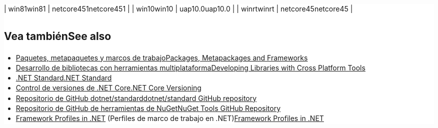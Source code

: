 | <span data-ttu-id="d4c53-236">win81</span><span class="sxs-lookup"><span data-stu-id="d4c53-236">win81</span></span>                                                                                      | <span data-ttu-id="d4c53-237">netcore451</span><span class="sxs-lookup"><span data-stu-id="d4c53-237">netcore451</span></span>  |
| <span data-ttu-id="d4c53-238">win10</span><span class="sxs-lookup"><span data-stu-id="d4c53-238">win10</span></span>                                                                                      | <span data-ttu-id="d4c53-239">uap10.0</span><span class="sxs-lookup"><span data-stu-id="d4c53-239">uap10.0</span></span>     |
| <span data-ttu-id="d4c53-240">winrt</span><span class="sxs-lookup"><span data-stu-id="d4c53-240">winrt</span></span>                                                                                      | <span data-ttu-id="d4c53-241">netcore45</span><span class="sxs-lookup"><span data-stu-id="d4c53-241">netcore45</span></span>   |

## <a name="see-also"></a><span data-ttu-id="d4c53-242">Vea también</span><span class="sxs-lookup"><span data-stu-id="d4c53-242">See also</span></span>

- [<span data-ttu-id="d4c53-243">Paquetes, metapaquetes y marcos de trabajo</span><span class="sxs-lookup"><span data-stu-id="d4c53-243">Packages, Metapackages and Frameworks</span></span>](../core/packages.md)
- [<span data-ttu-id="d4c53-244">Desarrollo de bibliotecas con herramientas multiplataforma</span><span class="sxs-lookup"><span data-stu-id="d4c53-244">Developing Libraries with Cross Platform Tools</span></span>](../core/tutorials/libraries.md)
- [<span data-ttu-id="d4c53-245">.NET Standard</span><span class="sxs-lookup"><span data-stu-id="d4c53-245">.NET Standard</span></span>](net-standard.md)
- [<span data-ttu-id="d4c53-246">Control de versiones de .NET Core</span><span class="sxs-lookup"><span data-stu-id="d4c53-246">.NET Core Versioning</span></span>](../core/versions/index.md)
- [<span data-ttu-id="d4c53-247">Repositorio de GitHub dotnet/standard</span><span class="sxs-lookup"><span data-stu-id="d4c53-247">dotnet/standard GitHub repository</span></span>](https://github.com/dotnet/standard)
- [<span data-ttu-id="d4c53-248">Repositorio de GitHub de herramientas de NuGet</span><span class="sxs-lookup"><span data-stu-id="d4c53-248">NuGet Tools GitHub Repository</span></span>](https://github.com/joelverhagen/NuGetTools)
- <span data-ttu-id="d4c53-249">[Framework Profiles in .NET](https://blog.stephencleary.com/2012/05/framework-profiles-in-net.html) (Perfiles de marco de trabajo en .NET)</span><span class="sxs-lookup"><span data-stu-id="d4c53-249">[Framework Profiles in .NET](https://blog.stephencleary.com/2012/05/framework-profiles-in-net.html)</span></span>
